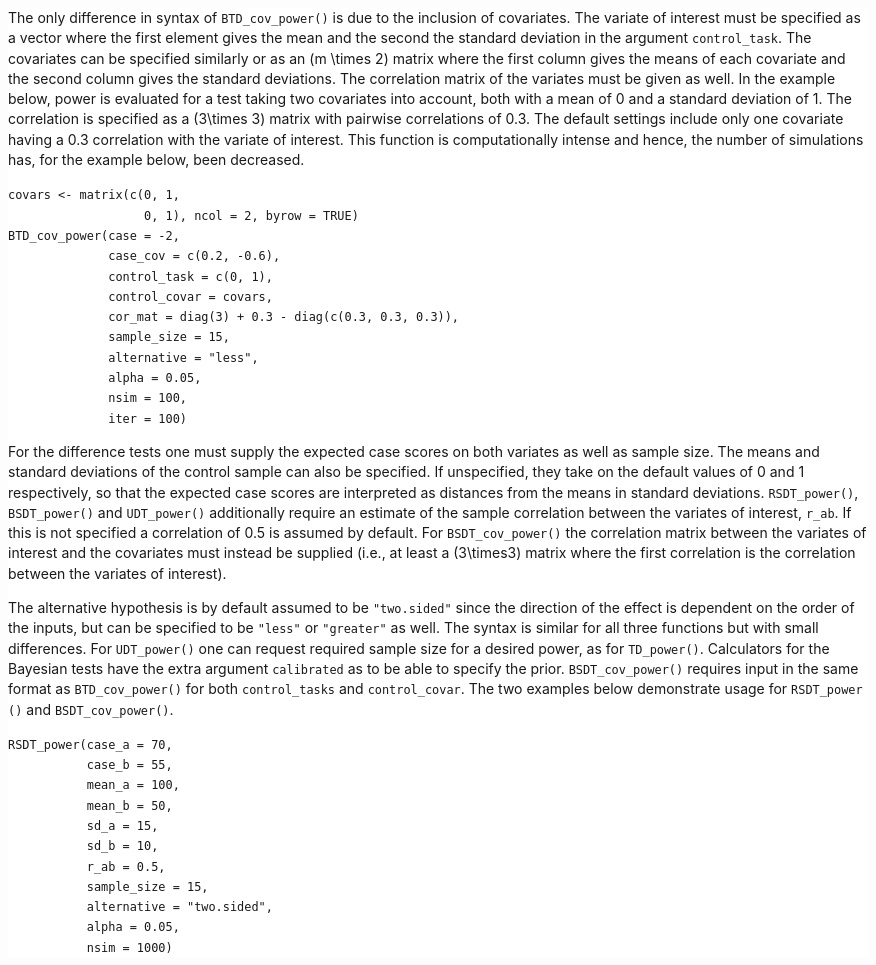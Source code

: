 The only difference in syntax of `BTD_cov_power()` is due to the inclusion of covariates.
The variate of interest must be specified as a vector where the first element
gives the mean and the second the standard deviation in the argument `control_task`.
The covariates can be specified similarly or as an \(m \times 2\) matrix where the first
column gives the means of each covariate and the second column gives the standard
deviations. The correlation matrix of the variates must be given as well. In the example
below, power is evaluated for a test taking two covariates into account, both with a mean
of 0 and a standard deviation of 1. The correlation is specified as a \(3\times 3\)
matrix with pairwise correlations of $0.3$. The default settings include only one
covariate having a $0.3$ correlation with the variate of interest.
This function is computationally intense and hence, the number
of simulations has, for the example below, been decreased.
```{r BTDcovpower}
covars <- matrix(c(0, 1,
                   0, 1), ncol = 2, byrow = TRUE)
BTD_cov_power(case = -2,
              case_cov = c(0.2, -0.6),
              control_task = c(0, 1),
              control_covar = covars,
              cor_mat = diag(3) + 0.3 - diag(c(0.3, 0.3, 0.3)),
              sample_size = 15,
              alternative = "less",
              alpha = 0.05,
              nsim = 100,
              iter = 100)
```

For the difference tests one must supply the expected case scores on both
variates as well as sample size. The means and standard deviations of the
control sample can also be specified. If unspecified, they take on the default values of
0 and 1 respectively, so that the expected case scores are interpreted as
distances from the means in standard deviations. `RSDT_power()`,
`BSDT_power()` and `UDT_power()` additionally require an estimate of
the sample correlation between the variates of interest, `r_ab`. If this is
not specified a correlation of 0.5 is assumed by default. For
`BSDT_cov_power()` the correlation matrix between the variates of interest
and the covariates must instead be supplied (i.e., at least a \(3\times3\) matrix
where the first correlation is the correlation between the variates of
interest).

The alternative hypothesis is by default assumed to be
`"two.sided"` since the direction of the effect is dependent on the
order of the inputs, but can be specified to be `"less"` or
`"greater"` as well. The syntax is similar for all three functions but with small
differences. For `UDT_power()` one can request required sample size for a
desired power, as for `TD_power()`. Calculators for the Bayesian tests
have the extra argument `calibrated` as to be able to specify the prior.
`BSDT_cov_power()` requires input in the same format as `BTD_cov_power()`
for both `control_tasks` and `control_covar`. The two examples
below demonstrate usage for `RSDT_power()` and `BSDT_cov_power()`.
```{r RSDTpower}
RSDT_power(case_a = 70,
           case_b = 55,
           mean_a = 100,
           mean_b = 50,
           sd_a = 15,
           sd_b = 10,
           r_ab = 0.5,
           sample_size = 15,
           alternative = "two.sided",
           alpha = 0.05,
           nsim = 1000)
```
